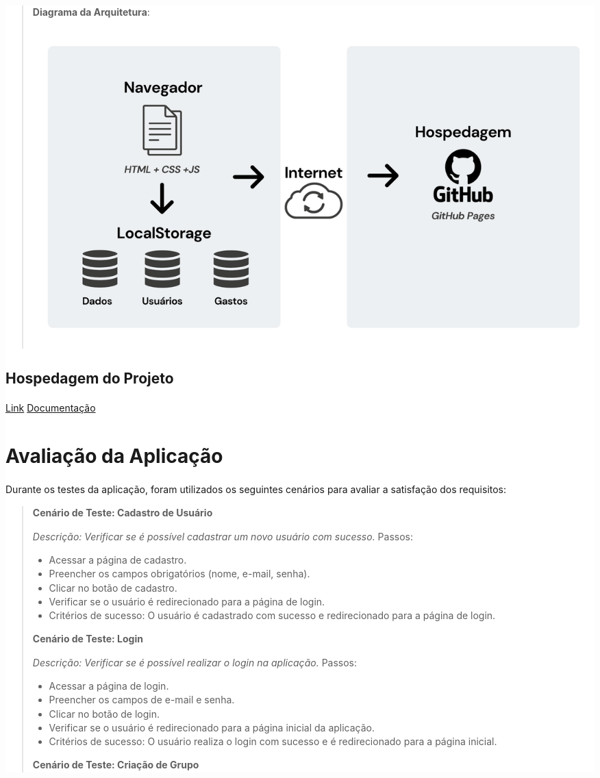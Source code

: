 > **Diagrama da Arquitetura**:
> 
> ![Exemplo de Arquitetura](images/ArquiteturaSolução.png)

## Hospedagem do Projeto

[Link](https://oarthurfc.com/codigo/index.html)
[Documentação](https://oarthurfc.com/divide-uai/codigo/doc/)

# Avaliação da Aplicação

Durante os testes da aplicação, foram utilizados os seguintes cenários para avaliar a satisfação dos requisitos:

> **Cenário de Teste: Cadastro de Usuário**
> 
> *Descrição: Verificar se é possível cadastrar um novo usuário com sucesso.*
>   Passos:
> - Acessar a página de cadastro.
> - Preencher os campos obrigatórios (nome, e-mail, senha).
> - Clicar no botão de cadastro.
> - Verificar se o usuário é redirecionado para a página de login.
> - Critérios de sucesso: O usuário é cadastrado com sucesso e redirecionado para a página de login.
> 
> **Cenário de Teste: Login**
> 
> *Descrição: Verificar se é possível realizar o login na aplicação.*
>   Passos:
> - Acessar a página de login.
> - Preencher os campos de e-mail e senha.
> - Clicar no botão de login.
> - Verificar se o usuário é redirecionado para a página inicial da aplicação.
> - Critérios de sucesso: O usuário realiza o login com sucesso e é redirecionado para a página inicial.
> 
> **Cenário de Teste: Criação de Grupo**
> 